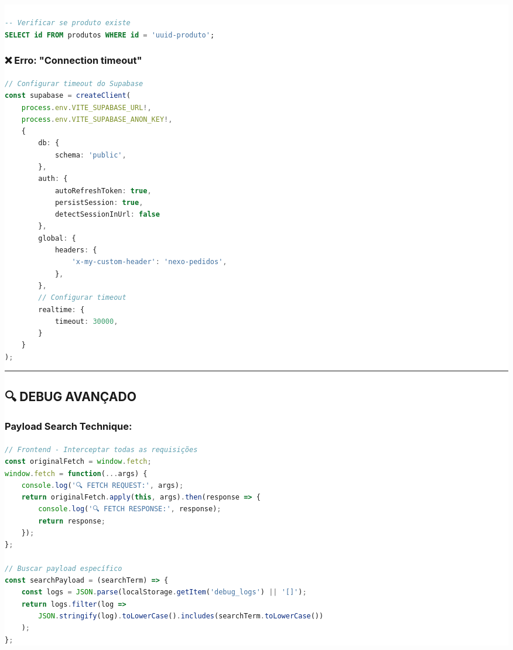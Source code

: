```sql

-- Verificar se produto existe
SELECT id FROM produtos WHERE id = 'uuid-produto';
```

### **❌ Erro: "Connection timeout"**
```typescript
// Configurar timeout do Supabase
const supabase = createClient(
    process.env.VITE_SUPABASE_URL!,
    process.env.VITE_SUPABASE_ANON_KEY!,
    {
        db: {
            schema: 'public',
        },
        auth: {
            autoRefreshToken: true,
            persistSession: true,
            detectSessionInUrl: false
        },
        global: {
            headers: {
                'x-my-custom-header': 'nexo-pedidos',
            },
        },
        // Configurar timeout
        realtime: {
            timeout: 30000,
        }
    }
);
```

---

## 🔍 DEBUG AVANÇADO

### **Payload Search Technique:**
```javascript
// Frontend - Interceptar todas as requisições
const originalFetch = window.fetch;
window.fetch = function(...args) {
    console.log('🔍 FETCH REQUEST:', args);
    return originalFetch.apply(this, args).then(response => {
        console.log('🔍 FETCH RESPONSE:', response);
        return response;
    });
};

// Buscar payload específico
const searchPayload = (searchTerm) => {
    const logs = JSON.parse(localStorage.getItem('debug_logs') || '[]');
    return logs.filter(log => 
        JSON.stringify(log).toLowerCase().includes(searchTerm.toLowerCase())
    );
};
```
